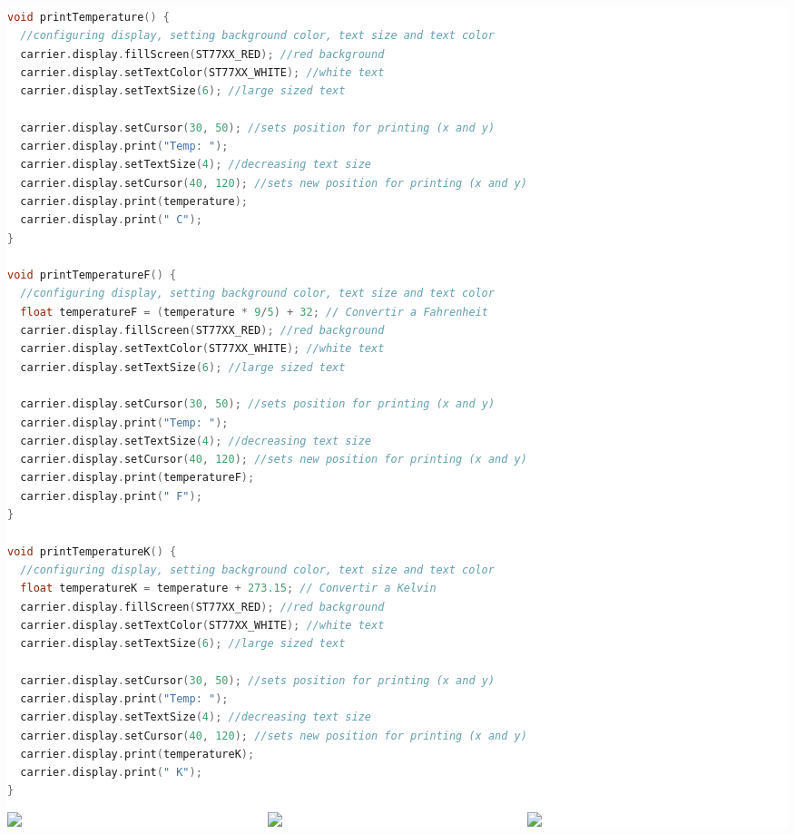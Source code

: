```cpp
void printTemperature() {
  //configuring display, setting background color, text size and text color
  carrier.display.fillScreen(ST77XX_RED); //red background
  carrier.display.setTextColor(ST77XX_WHITE); //white text
  carrier.display.setTextSize(6); //large sized text
 
  carrier.display.setCursor(30, 50); //sets position for printing (x and y)
  carrier.display.print("Temp: ");
  carrier.display.setTextSize(4); //decreasing text size
  carrier.display.setCursor(40, 120); //sets new position for printing (x and y)
  carrier.display.print(temperature);
  carrier.display.print(" C");
}

void printTemperatureF() {
  //configuring display, setting background color, text size and text color
  float temperatureF = (temperature * 9/5) + 32; // Convertir a Fahrenheit
  carrier.display.fillScreen(ST77XX_RED); //red background
  carrier.display.setTextColor(ST77XX_WHITE); //white text
  carrier.display.setTextSize(6); //large sized text
 
  carrier.display.setCursor(30, 50); //sets position for printing (x and y)
  carrier.display.print("Temp: ");
  carrier.display.setTextSize(4); //decreasing text size
  carrier.display.setCursor(40, 120); //sets new position for printing (x and y)
  carrier.display.print(temperatureF);
  carrier.display.print(" F");
}

void printTemperatureK() {
  //configuring display, setting background color, text size and text color
  float temperatureK = temperature + 273.15; // Convertir a Kelvin
  carrier.display.fillScreen(ST77XX_RED); //red background
  carrier.display.setTextColor(ST77XX_WHITE); //white text
  carrier.display.setTextSize(6); //large sized text
 
  carrier.display.setCursor(30, 50); //sets position for printing (x and y)
  carrier.display.print("Temp: ");
  carrier.display.setTextSize(4); //decreasing text size
  carrier.display.setCursor(40, 120); //sets new position for printing (x and y)
  carrier.display.print(temperatureK);
  carrier.display.print(" K");
}
```

<div align="center"; style="display: flex; justify-content: space-between;">
  <img src="https://github.com/Paradoxeado/prototypeProject/blob/main/Im%C3%A1genes/FotoTaller38.jpg" width="300px"/>
  <img src="https://github.com/Paradoxeado/prototypeProject/blob/main/Im%C3%A1genes/FotoTaller39.jpg" width="300px"/>
  <img src="https://github.com/Paradoxeado/prototypeProject/blob/main/Im%C3%A1genes/FotoTaller40.jpg" width="300px"/>
</div>
